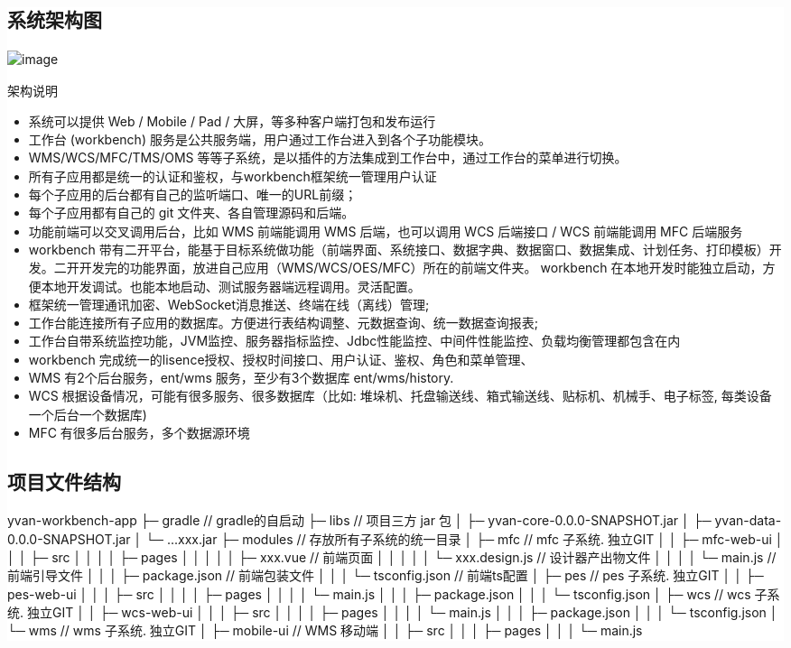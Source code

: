 ## 系统架构图

![image](assets/image-20250218202628-al8xu5u.png)

架构说明

* 系统可以提供 Web / Mobile / Pad / 大屏，等多种客户端打包和发布运行
* 工作台 (workbench) 服务是公共服务端，用户通过工作台进入到各个子功能模块。
* WMS/WCS/MFC/TMS/OMS 等等子系统，是以插件的方法集成到工作台中，通过工作台的菜单进行切换。
* 所有子应用都是统一的认证和鉴权，与workbench框架统一管理用户认证
* 每个子应用的后台都有自己的监听端口、唯一的URL前缀；
* 每个子应用都有自己的 git 文件夹、各自管理源码和后端。
* 功能前端可以交叉调用后台，比如 WMS 前端能调用 WMS 后端，也可以调用 WCS 后端接口 / WCS 前端能调用 MFC 后端服务
* workbench 带有二开平台，能基于目标系统做功能（前端界面、系统接口、数据字典、数据窗口、数据集成、计划任务、打印模板）开发。二开开发完的功能界面，放进自己应用（WMS/WCS/OES/MFC）所在的前端文件夹。
  workbench 在本地开发时能独立启动，方便本地开发调试。也能本地启动、测试服务器端远程调用。灵活配置。
* 框架统一管理通讯加密、WebSocket消息推送、终端在线（离线）管理;
* 工作台能连接所有子应用的数据库。方便进行表结构调整、元数据查询、统一数据查询报表;
* 工作台自带系统监控功能，JVM监控、服务器指标监控、Jdbc性能监控、中间件性能监控、负载均衡管理都包含在内
* workbench 完成统一的lisence授权、授权时间接口、用户认证、鉴权、角色和菜单管理、
* WMS 有2个后台服务，ent/wms 服务，至少有3个数据库 ent/wms/history.
* WCS 根据设备情况，可能有很多服务、很多数据库（比如: 堆垛机、托盘输送线、箱式输送线、贴标机、机械手、电子标签,
  每类设备一个后台一个数据库)
* MFC 有很多后台服务，多个数据源环境


## 项目文件结构

yvan-workbench-app
├─ gradle  // gradle的自启动
├─ libs    // 项目三方 jar 包
│   ├─ yvan-core-0.0.0-SNAPSHOT.jar
│   ├─ yvan-data-0.0.0-SNAPSHOT.jar
│   └─ ...xxx.jar
├─ modules // 存放所有子系统的统一目录
│   ├─ mfc // mfc 子系统. 独立GIT
│   │   ├─ mfc-web-ui
│   │   │   ├─ src
│   │   │   │   ├─ pages
│   │   │   │   │   ├─ xxx.vue // 前端页面
│   │   │   │   │   └─ xxx.design.js // 设计器产出物文件
│   │   │   │   └─ main.js // 前端引导文件
│   │   │   ├─ package.json // 前端包装文件
│   │   │   └─ tsconfig.json // 前端ts配置
│   ├─ pes // pes 子系统. 独立GIT
│   │   ├─ pes-web-ui
│   │   │   ├─ src
│   │   │   │   ├─ pages
│   │   │   │   └─ main.js
│   │   │   ├─ package.json
│   │   │   └─ tsconfig.json
│   ├─ wcs // wcs 子系统. 独立GIT
│   │   ├─ wcs-web-ui
│   │   │   ├─ src
│   │   │   │   ├─ pages
│   │   │   │   └─ main.js
│   │   │   ├─ package.json
│   │   │   └─ tsconfig.json
│   └─ wms // wms 子系统. 独立GIT
│       ├─ mobile-ui // WMS 移动端
│       │   ├─ src
│       │   │   ├─ pages
│       │   │   └─ main.js